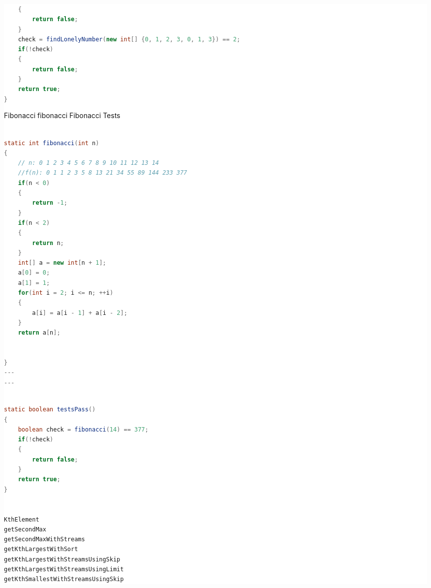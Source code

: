 ```java
    {
        return false;
    }
    check = findLonelyNumber(new int[] {0, 1, 2, 3, 0, 1, 3}) == 2;
    if(!check)
    {
        return false;
    }
    return true;
}
```
Fibonacci
fibonacci
Fibonacci  Tests


```java

static int fibonacci(int n)
{
    // n: 0 1 2 3 4 5 6 7 8 9 10 11 12 13 14
    //f(n): 0 1 1 2 3 5 8 13 21 34 55 89 144 233 377
    if(n < 0)
    {
        return -1;
    }
    if(n < 2)
    {
        return n;
    }
    int[] a = new int[n + 1];
    a[0] = 0;
    a[1] = 1;
    for(int i = 2; i <= n; ++i)
    {
        a[i] = a[i - 1] + a[i - 2];
    }
    return a[n];


}  
---
---
```
```java

static boolean testsPass()
{
    boolean check = fibonacci(14) == 377;
    if(!check)
    {
        return false;
    }
    return true;
}


KthElement
getSecondMax
getSecondMaxWithStreams
getKthLargestWithSort
getKthLargestWithStreamsUsingSkip
getKthLargestWithStreamsUsingLimit
getKthSmallestWithStreamsUsingSkip
```